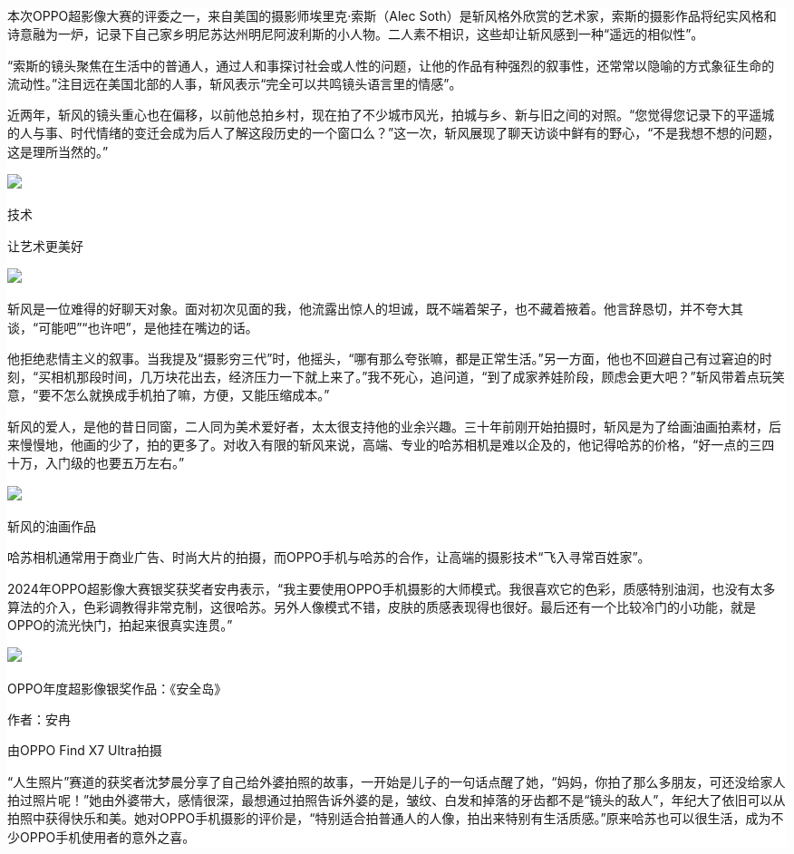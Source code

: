 本次OPPO超影像大赛的评委之一，来自美国的摄影师埃里克·索斯（Alec
Soth）是斩风格外欣赏的艺术家，索斯的摄影作品将纪实风格和诗意融为一炉，记录下自己家乡明尼苏达州明尼阿波利斯的小人物。二人素不相识，这些却让斩风感到一种“遥远的相似性”。

  

“索斯的镜头聚焦在生活中的普通人，通过人和事探讨社会或人性的问题，让他的作品有种强烈的叙事性，还常常以隐喻的方式象征生命的流动性。”注目远在美国北部的人事，斩风表示“完全可以共鸣镜头语言里的情感”。  

  

近两年，斩风的镜头重心也在偏移，以前他总拍乡村，现在拍了不少城市风光，拍城与乡、新与旧之间的对照。“您觉得您记录下的平遥城的人与事、时代情绪的变迁会成为后人了解这段历史的一个窗口么？”这一次，斩风展现了聊天访谈中鲜有的野心，“不是我想不想的问题，这是理所当然的。”

  

  

![](https://mmbiz.qpic.cn/mmbiz_jpg/c2Sib3Mp7pOP28Mu2icNFzPxMOrPynz1EClibpTwIsEPAWvn8uia9WRicuias2o2bkw7homndWK1fS6HMRDJb2Ixq0sA/640?wx_fmt=jpeg&from;=appmsg)

技术

让艺术更美好

![](https://mmbiz.qpic.cn/mmbiz_png/c2Sib3Mp7pOP28Mu2icNFzPxMOrPynz1ECk1nmSG2l41JSChn5ficlxko6jOaT6jW8tzG2xaRkBxfXRKPNibtapfRQ/640?wx_fmt=png&from;=appmsg)

  

斩风是一位难得的好聊天对象。面对初次见面的我，他流露出惊人的坦诚，既不端着架子，也不藏着掖着。他言辞恳切，并不夸大其谈，“可能吧”“也许吧”，是他挂在嘴边的话。

  

他拒绝悲情主义的叙事。当我提及“摄影穷三代”时，他摇头，“哪有那么夸张嘛，都是正常生活。”另一方面，他也不回避自己有过窘迫的时刻，“买相机那段时间，几万块花出去，经济压力一下就上来了。”我不死心，追问道，“到了成家养娃阶段，顾虑会更大吧？”斩风带着点玩笑意，“要不怎么就换成手机拍了嘛，方便，又能压缩成本。”

  

斩风的爱人，是他的昔日同窗，二人同为美术爱好者，太太很支持他的业余兴趣。三十年前刚开始拍摄时，斩风是为了给画油画拍素材，后来慢慢地，他画的少了，拍的更多了。对收入有限的斩风来说，高端、专业的哈苏相机是难以企及的，他记得哈苏的价格，“好一点的三四十万，入门级的也要五万左右。”

  

![](https://mmbiz.qpic.cn/mmbiz_jpg/c2Sib3Mp7pOP28Mu2icNFzPxMOrPynz1ECcHJuOJQjfiavM6azUUdBZUO2fInkCTsBjxw0H7ZaTfeRxXcyT5Aiaw5w/640?wx_fmt=jpeg&from;=appmsg)

斩风的油画作品

  

哈苏相机通常用于商业广告、时尚大片的拍摄，而OPPO手机与哈苏的合作，让高端的摄影技术“飞入寻常百姓家”。  

  

2024年OPPO超影像大赛银奖获奖者安冉表示，“我主要使用OPPO手机摄影的大师模式。我很喜欢它的色彩，质感特别油润，也没有太多算法的介入，色彩调教得非常克制，这很哈苏。另外人像模式不错，皮肤的质感表现得也很好。最后还有一个比较冷门的小功能，就是OPPO的流光快门，拍起来很真实连贯。”

  

![](https://mmbiz.qpic.cn/mmbiz_jpg/c2Sib3Mp7pOP28Mu2icNFzPxMOrPynz1ECfsDEpKOj2NDKficsHCh4kx62102JUIdydHCKpnt9kZoeXq5lKk3uacw/640?wx_fmt=jpeg&from;=appmsg)

OPPO年度超影像银奖作品：《安全岛》

作者：安冉

由OPPO Find X7 Ultra拍摄

  

“人生照片”赛道的获奖者沈梦晨分享了自己给外婆拍照的故事，一开始是儿子的一句话点醒了她，“妈妈，你拍了那么多朋友，可还没给家人拍过照片呢！”她由外婆带大，感情很深，最想通过拍照告诉外婆的是，皱纹、白发和掉落的牙齿都不是“镜头的敌人”，年纪大了依旧可以从拍照中获得快乐和美。她对OPPO手机摄影的评价是，“特别适合拍普通人的人像，拍出来特别有生活质感。”原来哈苏也可以很生活，成为不少OPPO手机使用者的意外之喜。  
